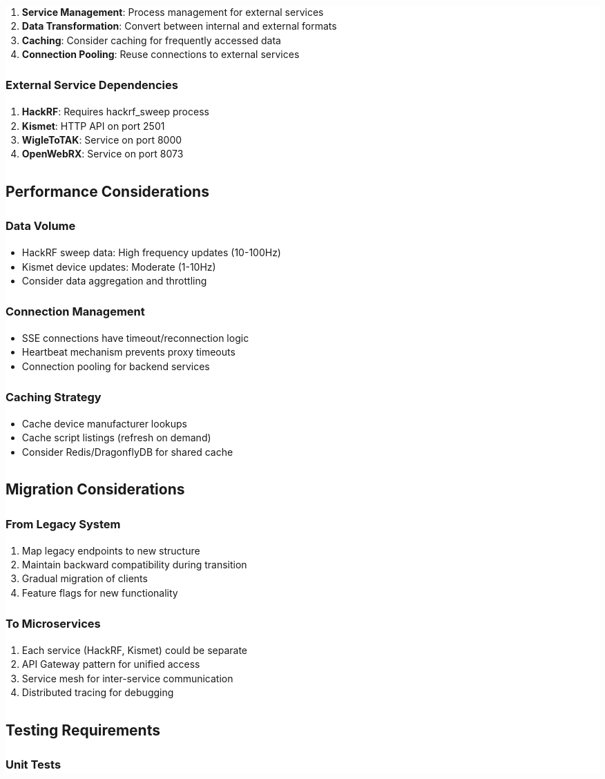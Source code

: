 1. **Service Management**: Process management for external services
2. **Data Transformation**: Convert between internal and external formats
3. **Caching**: Consider caching for frequently accessed data
4. **Connection Pooling**: Reuse connections to external services

### External Service Dependencies

1. **HackRF**: Requires hackrf_sweep process
2. **Kismet**: HTTP API on port 2501
3. **WigleToTAK**: Service on port 8000
4. **OpenWebRX**: Service on port 8073

## Performance Considerations

### Data Volume

- HackRF sweep data: High frequency updates (10-100Hz)
- Kismet device updates: Moderate (1-10Hz)
- Consider data aggregation and throttling

### Connection Management

- SSE connections have timeout/reconnection logic
- Heartbeat mechanism prevents proxy timeouts
- Connection pooling for backend services

### Caching Strategy

- Cache device manufacturer lookups
- Cache script listings (refresh on demand)
- Consider Redis/DragonflyDB for shared cache

## Migration Considerations

### From Legacy System

1. Map legacy endpoints to new structure
2. Maintain backward compatibility during transition
3. Gradual migration of clients
4. Feature flags for new functionality

### To Microservices

1. Each service (HackRF, Kismet) could be separate
2. API Gateway pattern for unified access
3. Service mesh for inter-service communication
4. Distributed tracing for debugging

## Testing Requirements

### Unit Tests
